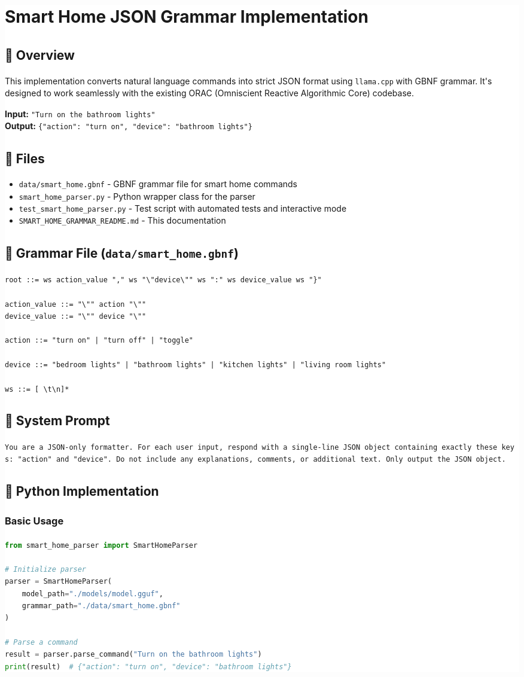 # Smart Home JSON Grammar Implementation

## 🎯 Overview

This implementation converts natural language commands into strict JSON format using `llama.cpp` with GBNF grammar. It's designed to work seamlessly with the existing ORAC (Omniscient Reactive Algorithmic Core) codebase.

**Input:** `"Turn on the bathroom lights"`  
**Output:** `{"action": "turn on", "device": "bathroom lights"}`

## 📁 Files

- `data/smart_home.gbnf` - GBNF grammar file for smart home commands
- `smart_home_parser.py` - Python wrapper class for the parser
- `test_smart_home_parser.py` - Test script with automated tests and interactive mode
- `SMART_HOME_GRAMMAR_README.md` - This documentation

## 🧠 Grammar File (`data/smart_home.gbnf`)

```bnf
root ::= ws action_value "," ws "\"device\"" ws ":" ws device_value ws "}"

action_value ::= "\"" action "\""
device_value ::= "\"" device "\""

action ::= "turn on" | "turn off" | "toggle"

device ::= "bedroom lights" | "bathroom lights" | "kitchen lights" | "living room lights"

ws ::= [ \t\n]*
```

## 🔧 System Prompt

```
You are a JSON-only formatter. For each user input, respond with a single-line JSON object containing exactly these keys: "action" and "device". Do not include any explanations, comments, or additional text. Only output the JSON object.
```

## 🐍 Python Implementation

### Basic Usage

```python
from smart_home_parser import SmartHomeParser

# Initialize parser
parser = SmartHomeParser(
    model_path="./models/model.gguf",
    grammar_path="./data/smart_home.gbnf"
)

# Parse a command
result = parser.parse_command("Turn on the bathroom lights")
print(result)  # {"action": "turn on", "device": "bathroom lights"}
```
